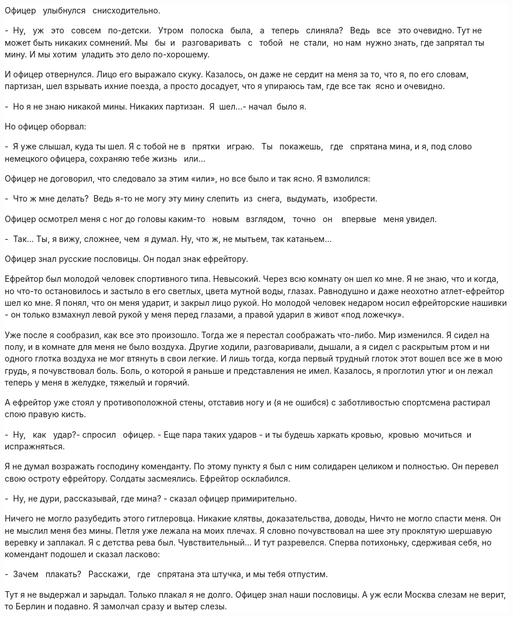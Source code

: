 Офицер   улыбнулся   снисходительно.

-  Ну,   уж   это   совсем   по-детски.   Утром   полоска   была,   а   теперь   слиняла?   Ведь   все   это очевидно. Тут не может быть никаких сомнений. Мы   бы  и   разговаривать   с   тобой   не  стали,  но нам  нужно знать, где запрятал ты мину. И мы хотим  уладить это дело по-хорошему.

И офицер отвернулся. Лицо его выражало скуку. Казалось, он даже не сердит на меня за то, что я, по его словам, партизан, шел взрывать ихние поезда, а просто досадует, что я упираюсь там, где все так  ясно и очевидно.

-  Но я не знаю никакой мины. Никаких партизан.  Я  шел...- начал  было я.

Но офицер оборвал:

-  Я уже слышал, куда ты шел. Я с тобой не в   прятки   играю.   Ты   покажешь,   где   спрятана мина, и я, под слово немецкого офицера, сохраняю тебе жизнь   или...

Офицер не договорил, что следовало за этим «или», но все было и так ясно. Я взмолился:

-  Что ж мне делать?  Ведь я-то не могу эту мину слепить  из  снега,  выдумать,  изобрести.

Офицер осмотрел меня с ног до головы каким-то   новым   взглядом,   точно   он    впервые   меня увидел.

-  Так... Ты, я вижу, сложнее, чем  я думал. Ну, что ж, не мытьем, так катаньем...

Офицер знал русские пословицы. Он подал знак ефрейтору.

Ефрейтор был молодой человек спортивного типа. Невысокий. Через всю комнату он шел ко мне. Я не знаю, что и когда, но что-то остановилось и застыло в его светлых, цвета мутной воды, глазах. Равнодушно и даже неохотно атлет-ефрейтор шел ко мне. Я понял, что он меня ударит, и закрыл лицо рукой. Но молодой человек недаром носил ефрейторские нашивки - он только взмахнул левой рукой у меня перед глазами, а правой ударил в живот «под ложечку».

Уже после я сообразил, как все это произошло. Тогда же я перестал соображать что-либо. Мир изменился. Я сидел на полу, и в комнате для меня не было воздуха. Другие ходили, разговаривали, дышали, а я сидел с раскрытым ртом и ни одного глотка воздуха не мог втянуть в свои легкие. И лишь тогда, когда первый трудный глоток этот вошел все же в мою грудь, я почувствовал боль. Боль, о которой я раньше и представления не имел. Казалось, я проглотил утюг и он лежал теперь у меня в желудке, тяжелый и горячий.

А ефрейтор уже стоял у противоположной стены, отставив ногу и (я не ошибся) с заботливостью спортсмена растирал спою правую кисть.

-  Ну,   как   удар?- спросил   офицер. - Еще пара таких ударов - и ты будешь харкать кровью,  кровью  мочиться  и испражняться.

Я не думал возражать господину коменданту. По этому пункту я был с ним солидарен целиком и полностью. Он перевел свою остроту ефрейтору. Солдаты засмеялись. Ефрейтор осклабился.

-  Ну, не дури, рассказывай, где мина? - сказал офицер примирительно.

Ничего не могло разубедить этого гитлеровца. Никакие клятвы, доказательства, доводы, Ничто не могло спасти меня. Он не мыслил меня без мины. Петля уже лежала на моих плечах. Я словно почувствовал на шее эту проклятую шершавую веревку и заплакал. Я с детства рева был. Чувствительный... И тут разревелся. Сперва потихоньку, сдерживая себя, но комендант подошел и сказал ласково:

-  Зачем   плакать?   Расскажи,   где   спрятана эта штучка, и мы тебя отпустим.

Тут я не выдержал и зарыдал. Только плакал я не долго. Офицер знал наши пословицы. А уж если Москва слезам не верит, то Берлин и подавно. Я замолчал сразу и вытер слезы.
